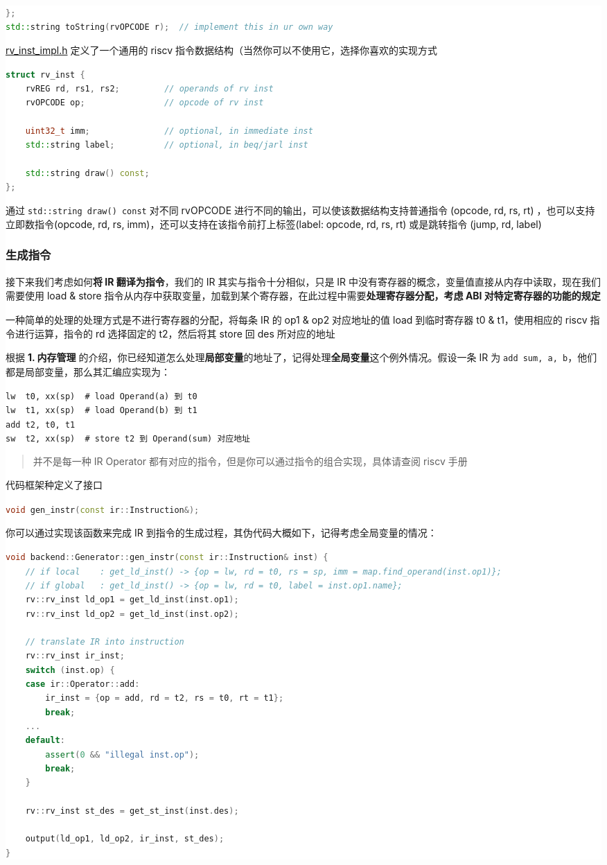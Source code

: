 ```C++
};
std::string toString(rvOPCODE r);  // implement this in ur own way
```


[rv_inst_impl.h](./src/include/backend/rv_inst_impl.h) 定义了一个通用的 riscv 指令数据结构（当然你可以不使用它，选择你喜欢的实现方式
```C++
struct rv_inst {
    rvREG rd, rs1, rs2;         // operands of rv inst
    rvOPCODE op;                // opcode of rv inst
    
    uint32_t imm;               // optional, in immediate inst
    std::string label;          // optional, in beq/jarl inst

    std::string draw() const;
};
```
通过 `std::string draw() const` 对不同 rvOPCODE 进行不同的输出，可以使该数据结构支持普通指令 (opcode, rd, rs, rt) ，也可以支持立即数指令(opcode, rd, rs, imm)，还可以支持在该指令前打上标签(label: opcode, rd, rs, rt) 或是跳转指令 (jump, rd, label)

### **生成指令**
接下来我们考虑如何**将 IR 翻译为指令**，我们的 IR 其实与指令十分相似，只是 IR 中没有寄存器的概念，变量值直接从内存中读取，现在我们需要使用 load & store 指令从内存中获取变量，加载到某个寄存器，在此过程中需要**处理寄存器分配，考虑 ABI 对特定寄存器的功能的规定**

一种简单的处理的处理方式是不进行寄存器的分配，将每条 IR 的 op1 & op2 对应地址的值 load 到临时寄存器 t0 & t1，使用相应的 riscv 指令进行运算，指令的 rd 选择固定的 t2，然后将其 store 回 des 所对应的地址

根据 **1. 内存管理** 的介绍，你已经知道怎么处理**局部变量**的地址了，记得处理**全局变量**这个例外情况。假设一条 IR 为 `add sum, a, b`，他们都是局部变量，那么其汇编应实现为：
```arm
lw  t0, xx(sp)  # load Operand(a) 到 t0
lw  t1, xx(sp)  # load Operand(b) 到 t1
add t2, t0, t1
sw  t2, xx(sp)  # store t2 到 Operand(sum) 对应地址
```
> 并不是每一种 IR Operator 都有对应的指令，但是你可以通过指令的组合实现，具体请查阅 riscv 手册

代码框架种定义了接口
```C++
void gen_instr(const ir::Instruction&);
```
你可以通过实现该函数来完成 IR 到指令的生成过程，其伪代码大概如下，记得考虑全局变量的情况：
```C++
void backend::Generator::gen_instr(const ir::Instruction& inst) {
    // if local    : get_ld_inst() -> {op = lw, rd = t0, rs = sp, imm = map.find_operand(inst.op1)}; 
    // if global   : get_ld_inst() -> {op = lw, rd = t0, label = inst.op1.name}; 
    rv::rv_inst ld_op1 = get_ld_inst(inst.op1);
    rv::rv_inst ld_op2 = get_ld_inst(inst.op2);

    // translate IR into instruction
    rv::rv_inst ir_inst;
    switch (inst.op) {
    case ir::Operator::add:
        ir_inst = {op = add, rd = t2, rs = t0, rt = t1};
        break;
    ...
    default:
        assert(0 && "illegal inst.op");
        break;
    }
    
    rv::rv_inst st_des = get_st_inst(inst.des);
    
    output(ld_op1, ld_op2, ir_inst, st_des);
}
```